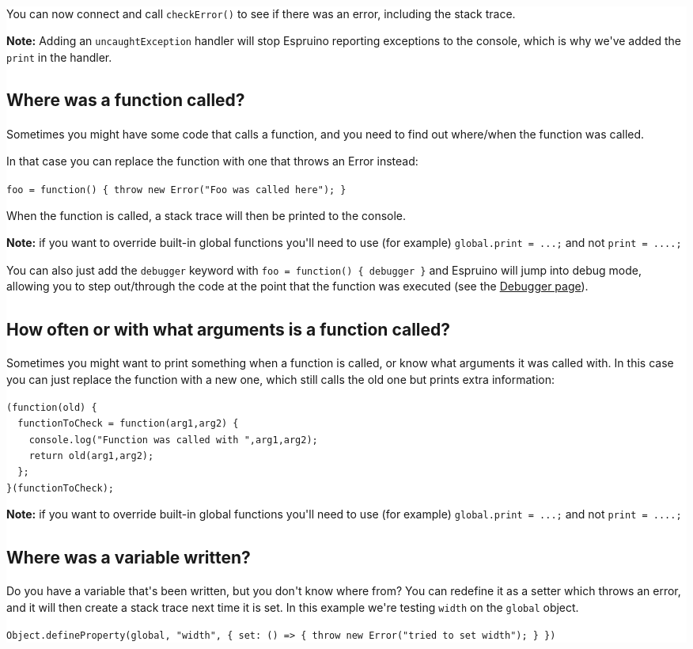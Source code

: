 You can now connect and call `checkError()` to see if there was an error, including the stack trace.

**Note:** Adding an `uncaughtException` handler will stop Espruino reporting exceptions to the console, which is why we've added the `print` in the handler.


Where was a function called?
------------------------------

Sometimes you might have some code that calls a function, and you need to find out where/when the function was called.

In that case you can replace the function with one that throws an Error instead:

```JS
foo = function() { throw new Error("Foo was called here"); }
```

When the function is called, a stack trace will then be printed to the console.

**Note:** if you want to override built-in global functions you'll need to use (for example) `global.print = ...;` and not `print = ....;`

You can also just add the `debugger` keyword with `foo = function() { debugger }` and Espruino will jump into debug mode, allowing you to step out/through the code at the point that the function was executed (see the [Debugger page](/Debugger)).


How often or with what arguments is a function called?
----------------------------------------------------------

Sometimes you might want to print something when a function is called, or know what arguments it was called with. In this case you can just replace the function with a new one, which still calls the old one but prints extra information:

```JS
(function(old) {
  functionToCheck = function(arg1,arg2) {
    console.log("Function was called with ",arg1,arg2);
    return old(arg1,arg2);
  };
}(functionToCheck);
```

**Note:** if you want to override built-in global functions you'll need to use (for example) `global.print = ...;` and not `print = ....;`


Where was a variable written?
-------------------------------

Do you have a variable that's been written, but you don't know where from? You can redefine it as a setter which throws an error, and it will then create a stack trace next time it is set. In this example we're testing `width` on the `global` object.

```JS
Object.defineProperty(global, "width", { set: () => { throw new Error("tried to set width"); } })
```
